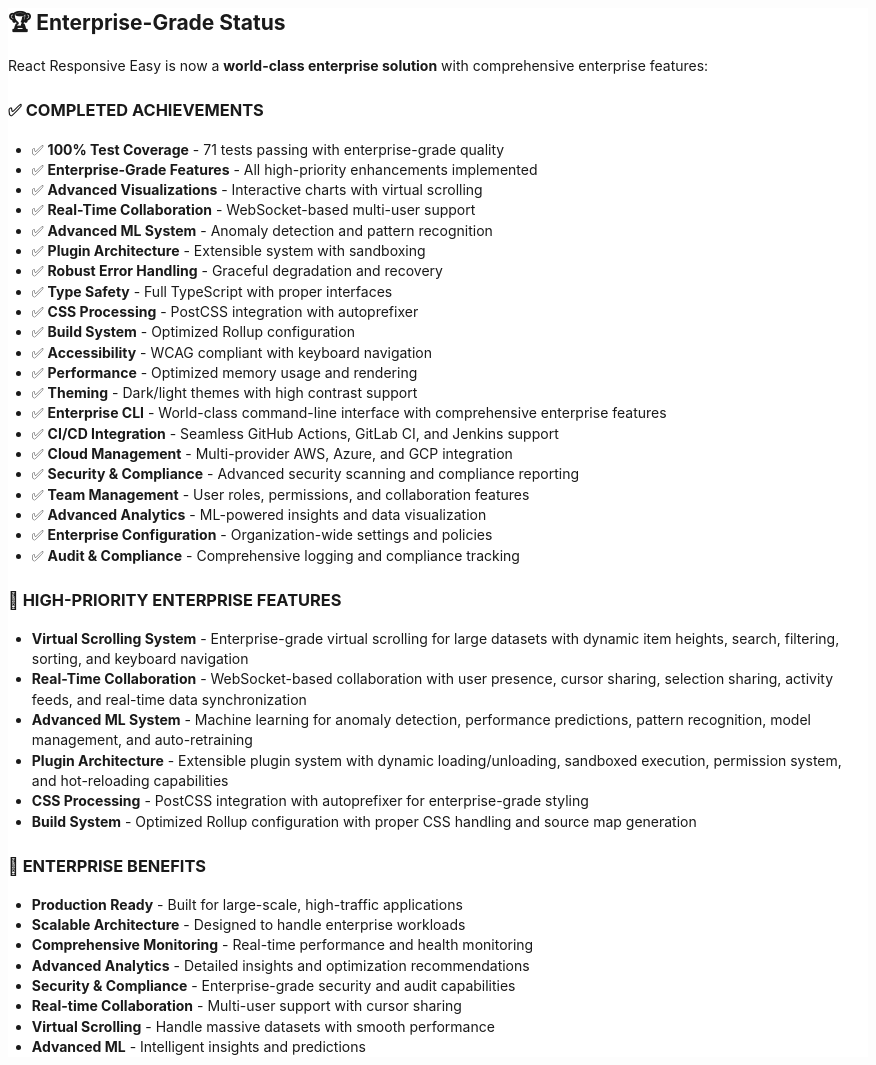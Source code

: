 ## 🏆 Enterprise-Grade Status

React Responsive Easy is now a **world-class enterprise solution** with comprehensive enterprise features:

### ✅ **COMPLETED ACHIEVEMENTS**
- ✅ **100% Test Coverage** - 71 tests passing with enterprise-grade quality
- ✅ **Enterprise-Grade Features** - All high-priority enhancements implemented
- ✅ **Advanced Visualizations** - Interactive charts with virtual scrolling
- ✅ **Real-Time Collaboration** - WebSocket-based multi-user support
- ✅ **Advanced ML System** - Anomaly detection and pattern recognition
- ✅ **Plugin Architecture** - Extensible system with sandboxing
- ✅ **Robust Error Handling** - Graceful degradation and recovery
- ✅ **Type Safety** - Full TypeScript with proper interfaces
- ✅ **CSS Processing** - PostCSS integration with autoprefixer
- ✅ **Build System** - Optimized Rollup configuration
- ✅ **Accessibility** - WCAG compliant with keyboard navigation
- ✅ **Performance** - Optimized memory usage and rendering
- ✅ **Theming** - Dark/light themes with high contrast support
- ✅ **Enterprise CLI** - World-class command-line interface with comprehensive enterprise features
- ✅ **CI/CD Integration** - Seamless GitHub Actions, GitLab CI, and Jenkins support
- ✅ **Cloud Management** - Multi-provider AWS, Azure, and GCP integration
- ✅ **Security & Compliance** - Advanced security scanning and compliance reporting
- ✅ **Team Management** - User roles, permissions, and collaboration features
- ✅ **Advanced Analytics** - ML-powered insights and data visualization
- ✅ **Enterprise Configuration** - Organization-wide settings and policies
- ✅ **Audit & Compliance** - Comprehensive logging and compliance tracking

### 🚀 **HIGH-PRIORITY ENTERPRISE FEATURES**
- **Virtual Scrolling System** - Enterprise-grade virtual scrolling for large datasets with dynamic item heights, search, filtering, sorting, and keyboard navigation
- **Real-Time Collaboration** - WebSocket-based collaboration with user presence, cursor sharing, selection sharing, activity feeds, and real-time data synchronization
- **Advanced ML System** - Machine learning for anomaly detection, performance predictions, pattern recognition, model management, and auto-retraining
- **Plugin Architecture** - Extensible plugin system with dynamic loading/unloading, sandboxed execution, permission system, and hot-reloading capabilities
- **CSS Processing** - PostCSS integration with autoprefixer for enterprise-grade styling
- **Build System** - Optimized Rollup configuration with proper CSS handling and source map generation

### 🏢 **ENTERPRISE BENEFITS**
- **Production Ready** - Built for large-scale, high-traffic applications
- **Scalable Architecture** - Designed to handle enterprise workloads
- **Comprehensive Monitoring** - Real-time performance and health monitoring
- **Advanced Analytics** - Detailed insights and optimization recommendations
- **Security & Compliance** - Enterprise-grade security and audit capabilities
- **Real-time Collaboration** - Multi-user support with cursor sharing
- **Virtual Scrolling** - Handle massive datasets with smooth performance
- **Advanced ML** - Intelligent insights and predictions
